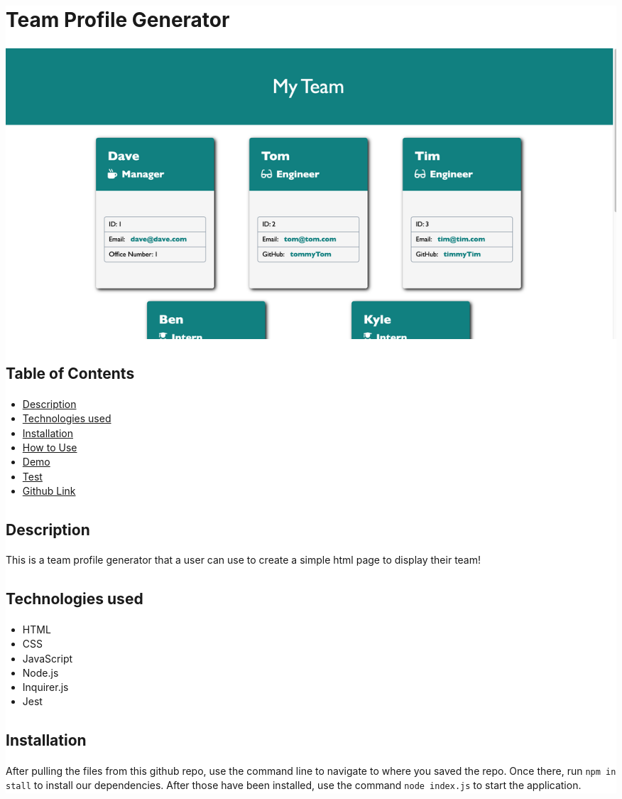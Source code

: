   # Team Profile Generator

  <img src="team-profile-generator-screenshot.png" width="100%" />
  
  ## Table of Contents
  * [Description](#description)
  * [Technologies used](#technologies-used)
  * [Installation](#installation)
  * [How to Use](#How-to-use)
  * [Demo](#Demo)
  * [Test](#test)
  * [Github Link](#github-link)
    
  ## Description
  This is a team profile generator that a user can use to create a simple html page to display their team!

  ## Technologies used
  * HTML
  * CSS
  * JavaScript
  * Node.js
  * Inquirer.js
  * Jest

  ## Installation
  After pulling the files from this github repo, use the command line to navigate to where you saved the repo. Once there, run `npm install` to install our dependencies. After those have been installed, use the command `node index.js` to start the application.
